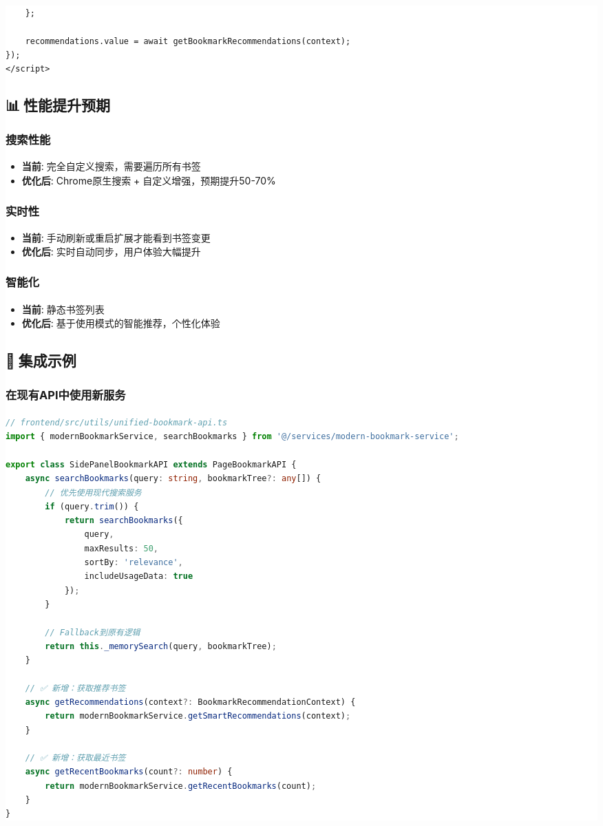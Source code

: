 ```vue
    };
    
    recommendations.value = await getBookmarkRecommendations(context);
});
</script>
```

## 📊 **性能提升预期**

### 搜索性能
- **当前**: 完全自定义搜索，需要遍历所有书签
- **优化后**: Chrome原生搜索 + 自定义增强，预期提升50-70%

### 实时性
- **当前**: 手动刷新或重启扩展才能看到书签变更
- **优化后**: 实时自动同步，用户体验大幅提升

### 智能化
- **当前**: 静态书签列表
- **优化后**: 基于使用模式的智能推荐，个性化体验

## 🚀 **集成示例**

### 在现有API中使用新服务

```typescript
// frontend/src/utils/unified-bookmark-api.ts
import { modernBookmarkService, searchBookmarks } from '@/services/modern-bookmark-service';

export class SidePanelBookmarkAPI extends PageBookmarkAPI {
    async searchBookmarks(query: string, bookmarkTree?: any[]) {
        // 优先使用现代搜索服务
        if (query.trim()) {
            return searchBookmarks({
                query,
                maxResults: 50,
                sortBy: 'relevance',
                includeUsageData: true
            });
        }
        
        // Fallback到原有逻辑
        return this._memorySearch(query, bookmarkTree);
    }
    
    // ✅ 新增：获取推荐书签
    async getRecommendations(context?: BookmarkRecommendationContext) {
        return modernBookmarkService.getSmartRecommendations(context);
    }
    
    // ✅ 新增：获取最近书签
    async getRecentBookmarks(count?: number) {
        return modernBookmarkService.getRecentBookmarks(count);
    }
}
```
